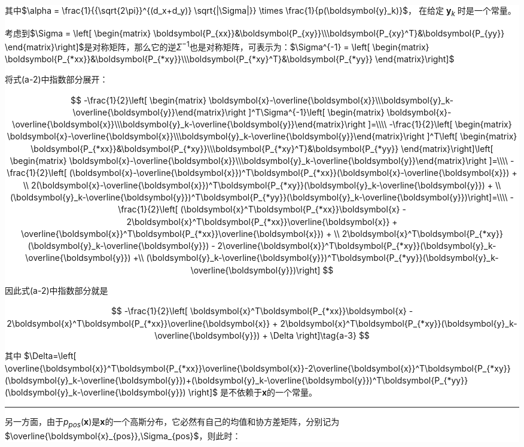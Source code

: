 

其中$\alpha = \frac{1}{{\sqrt{2\pi}}^{(d_x+d_y)} \sqrt{|\Sigma|}} \times \frac{1}{p(\boldsymbol{y}_k)}$， 在给定 $\boldsymbol{y}_k$ 时是一个常量。


考虑到$\Sigma = \left[ \begin{matrix} \boldsymbol{P_{xx}}&\boldsymbol{P_{xy}}\\\boldsymbol{P_{xy}^T}&\boldsymbol{P_{yy}} \end{matrix}\right]$是对称矩阵，那么它的逆$\Sigma^{-1}$也是对称矩阵，可表示为：$\Sigma^{-1} = \left[ \begin{matrix} \boldsymbol{P_{*xx}}&\boldsymbol{P_{*xy}}\\\boldsymbol{P_{*xy}^T}&\boldsymbol{P_{*yy}} \end{matrix}\right]$

将式(a-2)中指数部分展开：

$$
-\frac{1}{2}\left[ \begin{matrix} \boldsymbol{x}-\overline{\boldsymbol{x}}\\\boldsymbol{y}_k-\overline{\boldsymbol{y}}\end{matrix}\right ]^T\Sigma^{-1}\left[ \begin{matrix} \boldsymbol{x}-\overline{\boldsymbol{x}}\\\boldsymbol{y}_k-\overline{\boldsymbol{y}}\end{matrix}\right ]=\\\\
-\frac{1}{2}\left[ \begin{matrix} \boldsymbol{x}-\overline{\boldsymbol{x}}\\\boldsymbol{y}_k-\overline{\boldsymbol{y}}\end{matrix}\right ]^T\left[ \begin{matrix} \boldsymbol{P_{*xx}}&\boldsymbol{P_{*xy}}\\\boldsymbol{P_{*xy}^T}&\boldsymbol{P_{*yy}} \end{matrix}\right]\left[ \begin{matrix} \boldsymbol{x}-\overline{\boldsymbol{x}}\\\boldsymbol{y}_k-\overline{\boldsymbol{y}}\end{matrix}\right ]=\\\\
-\frac{1}{2}\left[ (\boldsymbol{x}-\overline{\boldsymbol{x}})^T\boldsymbol{P_{*xx}}(\boldsymbol{x}-\overline{\boldsymbol{x}}) + \\
2(\boldsymbol{x}-\overline{\boldsymbol{x}})^T\boldsymbol{P_{*xy}}(\boldsymbol{y}_k-\overline{\boldsymbol{y}}) + \\ 
(\boldsymbol{y}_k-\overline{\boldsymbol{y}})^T\boldsymbol{P_{*yy}}(\boldsymbol{y}_k-\overline{\boldsymbol{y}})\right]=\\\\
-\frac{1}{2}\left[ (\boldsymbol{x}^T\boldsymbol{P_{*xx}}\boldsymbol{x} - 2\boldsymbol{x}^T\boldsymbol{P_{*xx}}\overline{\boldsymbol{x}} + \overline{\boldsymbol{x}}^T\boldsymbol{P_{*xx}}\overline{\boldsymbol{x}}) + \\
2\boldsymbol{x}^T\boldsymbol{P_{*xy}}(\boldsymbol{y}_k-\overline{\boldsymbol{y}}) - 2\overline{\boldsymbol{x}}^T\boldsymbol{P_{*xy}}(\boldsymbol{y}_k-\overline{\boldsymbol{y}}) +\\
(\boldsymbol{y}_k-\overline{\boldsymbol{y}})^T\boldsymbol{P_{*yy}}(\boldsymbol{y}_k-\overline{\boldsymbol{y}})\right]
$$

因此式(a-2)中指数部分就是

$$
-\frac{1}{2}\left[ \boldsymbol{x}^T\boldsymbol{P_{*xx}}\boldsymbol{x} - 2\boldsymbol{x}^T\boldsymbol{P_{*xx}}\overline{\boldsymbol{x}} + 
2\boldsymbol{x}^T\boldsymbol{P_{*xy}}(\boldsymbol{y}_k-\overline{\boldsymbol{y}}) + \Delta \right]\tag{a-3}
$$

其中 $\Delta=\left[ \overline{\boldsymbol{x}}^T\boldsymbol{P_{*xx}}\overline{\boldsymbol{x}}-2\overline{\boldsymbol{x}}^T\boldsymbol{P_{*xy}}(\boldsymbol{y}_k-\overline{\boldsymbol{y}})+(\boldsymbol{y}_k-\overline{\boldsymbol{y}})^T\boldsymbol{P_{*yy}}(\boldsymbol{y}_k-\overline{\boldsymbol{y}}) \right]$ 是不依赖于$\boldsymbol{x}$的一个常量。



----------------------


另一方面，由于$p_{pos}(\boldsymbol{x})$是$\boldsymbol{x}$的一个高斯分布，它必然有自己的均值和协方差矩阵，分别记为$\overline{\boldsymbol{x}_{pos}},\Sigma_{pos}$，则此时：
